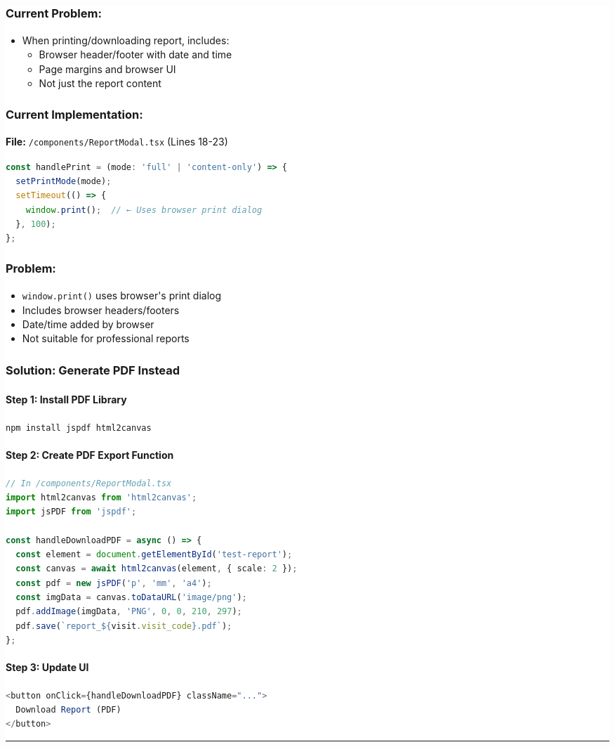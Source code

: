 ### Current Problem:
- When printing/downloading report, includes:
  - Browser header/footer with date and time
  - Page margins and browser UI
  - Not just the report content

### Current Implementation:
**File:** `/components/ReportModal.tsx` (Lines 18-23)
```typescript
const handlePrint = (mode: 'full' | 'content-only') => {
  setPrintMode(mode);
  setTimeout(() => {
    window.print();  // ← Uses browser print dialog
  }, 100);
};
```

### Problem:
- `window.print()` uses browser's print dialog
- Includes browser headers/footers
- Date/time added by browser
- Not suitable for professional reports

### Solution: Generate PDF Instead

#### Step 1: Install PDF Library
```bash
npm install jspdf html2canvas
```

#### Step 2: Create PDF Export Function
```typescript
// In /components/ReportModal.tsx
import html2canvas from 'html2canvas';
import jsPDF from 'jspdf';

const handleDownloadPDF = async () => {
  const element = document.getElementById('test-report');
  const canvas = await html2canvas(element, { scale: 2 });
  const pdf = new jsPDF('p', 'mm', 'a4');
  const imgData = canvas.toDataURL('image/png');
  pdf.addImage(imgData, 'PNG', 0, 0, 210, 297);
  pdf.save(`report_${visit.visit_code}.pdf`);
};
```

#### Step 3: Update UI
```typescript
<button onClick={handleDownloadPDF} className="...">
  Download Report (PDF)
</button>
```

---